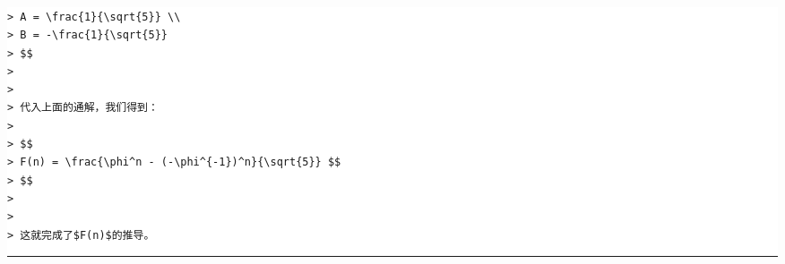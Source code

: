     > A = \frac{1}{\sqrt{5}} \\
    > B = -\frac{1}{\sqrt{5}}
    > $$
    > 
    >
    > 代入上面的通解，我们得到：
    >
    > $$
    > F(n) = \frac{\phi^n - (-\phi^{-1})^n}{\sqrt{5}} $$
    > $$
    > 
    >
    > 这就完成了$F(n)$的推导。

---